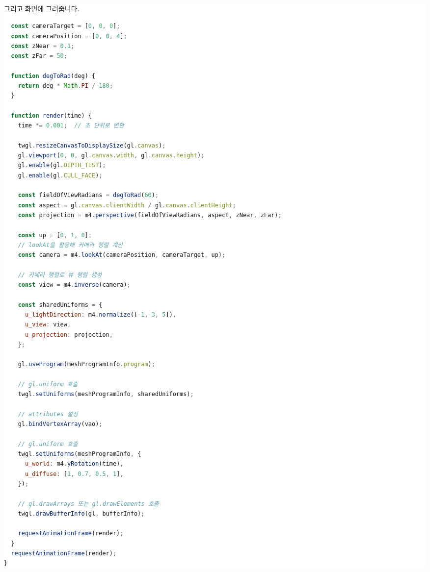 그리고 화면에 그려줍니다.

```js
  const cameraTarget = [0, 0, 0];
  const cameraPosition = [0, 0, 4];
  const zNear = 0.1;
  const zFar = 50;

  function degToRad(deg) {
    return deg * Math.PI / 180;
  }

  function render(time) {
    time *= 0.001;  // 초 단위로 변환

    twgl.resizeCanvasToDisplaySize(gl.canvas);
    gl.viewport(0, 0, gl.canvas.width, gl.canvas.height);
    gl.enable(gl.DEPTH_TEST);
    gl.enable(gl.CULL_FACE);

    const fieldOfViewRadians = degToRad(60);
    const aspect = gl.canvas.clientWidth / gl.canvas.clientHeight;
    const projection = m4.perspective(fieldOfViewRadians, aspect, zNear, zFar);

    const up = [0, 1, 0];
    // lookAt을 활용해 카메라 행렬 계산
    const camera = m4.lookAt(cameraPosition, cameraTarget, up);

    // 카메라 행렬로 뷰 행렬 생성
    const view = m4.inverse(camera);

    const sharedUniforms = {
      u_lightDirection: m4.normalize([-1, 3, 5]),
      u_view: view,
      u_projection: projection,
    };

    gl.useProgram(meshProgramInfo.program);

    // gl.uniform 호출
    twgl.setUniforms(meshProgramInfo, sharedUniforms);

    // attributes 설정
    gl.bindVertexArray(vao);

    // gl.uniform 호출
    twgl.setUniforms(meshProgramInfo, {
      u_world: m4.yRotation(time),
      u_diffuse: [1, 0.7, 0.5, 1],
    });

    // gl.drawArrays 또는 gl.drawElements 호출
    twgl.drawBufferInfo(gl, bufferInfo);

    requestAnimationFrame(render);
  }
  requestAnimationFrame(render);
}
```
